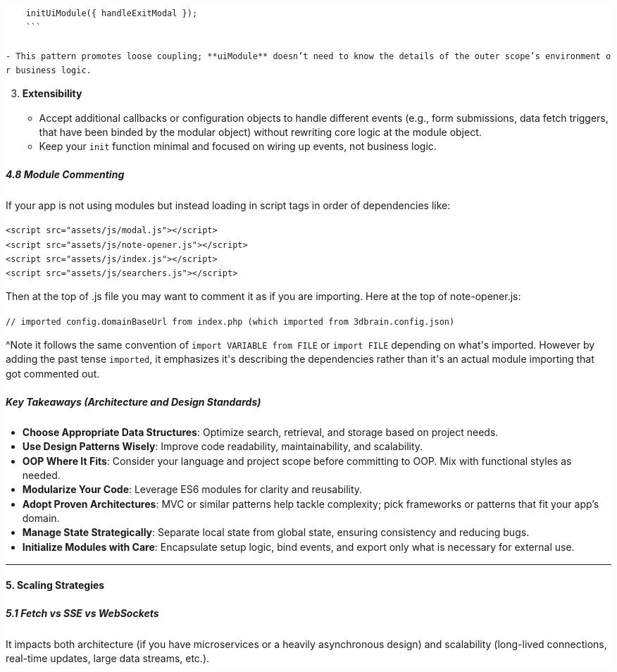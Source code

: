         initUiModule({ handleExitModal });
        ```
        
    - This pattern promotes loose coupling; **uiModule** doesn’t need to know the details of the outer scope’s environment or business logic.
      
3. **Extensibility**
    
    - Accept additional callbacks or configuration objects to handle different events (e.g., form submissions, data fetch triggers, that have been binded by the modular object) without rewriting core logic at the module object.
    - Keep your `init` function minimal and focused on wiring up events, not business logic.


##### 4.8 **Module Commenting**

If your app is not using modules but instead loading in script tags in order of dependencies like:
```
<script src="assets/js/modal.js"></script>
<script src="assets/js/note-opener.js"></script>
<script src="assets/js/index.js"></script>
<script src="assets/js/searchers.js"></script>
```

Then at the top of .js file you may want to comment it as if you are importing. Here at the top of note-opener.js:
```
// imported config.domainBaseUrl from index.php (which imported from 3dbrain.config.json)
```

^Note it follows the same convention of `import VARIABLE from FILE` or `import FILE` depending on what's imported. However by adding the past tense `imported`, it emphasizes it's describing the dependencies rather than it's an actual module importing that got commented out.
##### Key Takeaways (Architecture and Design Standards)

- **Choose Appropriate Data Structures**: Optimize search, retrieval, and storage based on project needs.
- **Use Design Patterns Wisely**: Improve code readability, maintainability, and scalability.
- **OOP Where It Fits**: Consider your language and project scope before committing to OOP. Mix with functional styles as needed.
- **Modularize Your Code**: Leverage ES6 modules for clarity and reusability.
- **Adopt Proven Architectures**: MVC or similar patterns help tackle complexity; pick frameworks or patterns that fit your app’s domain.
- **Manage State Strategically**: Separate local state from global state, ensuring consistency and reducing bugs.
- **Initialize Modules with Care**: Encapsulate setup logic, bind events, and export only what is necessary for external use.

---

#### 5. **Scaling Strategies**

##### 5.1 Fetch vs SSE vs WebSockets
It impacts both architecture (if you have microservices or a heavily asynchronous design) and scalability (long-lived connections, real-time updates, large data streams, etc.).
